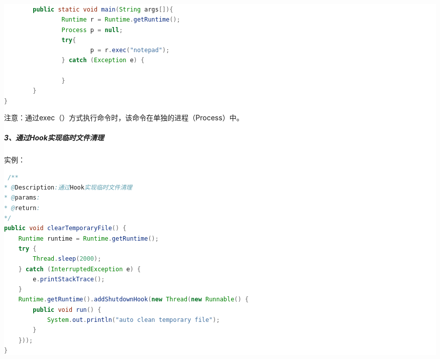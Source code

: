```java
        public static void main(String args[]){ 
                Runtime r = Runtime.getRuntime(); 
                Process p = null; 
                try{ 
                        p = r.exec("notepad"); 
                } catch (Exception e) { 
 
                } 
        } 
}
```
注意：通过exec（）方式执行命令时，该命令在单独的进程（Process）中。
##### 3、通过Hook实现临时文件清理
实例：
```java
 /**
* @Description:通过Hook实现临时文件清理
* @params:
* @return:
*/
public void clearTemporaryFile() {
    Runtime runtime = Runtime.getRuntime();
    try {
        Thread.sleep(2000);
    } catch (InterruptedException e) {
        e.printStackTrace();
    }
    Runtime.getRuntime().addShutdownHook(new Thread(new Runnable() {
        public void run() {
            System.out.println("auto clean temporary file");
        }
    }));
}
```
